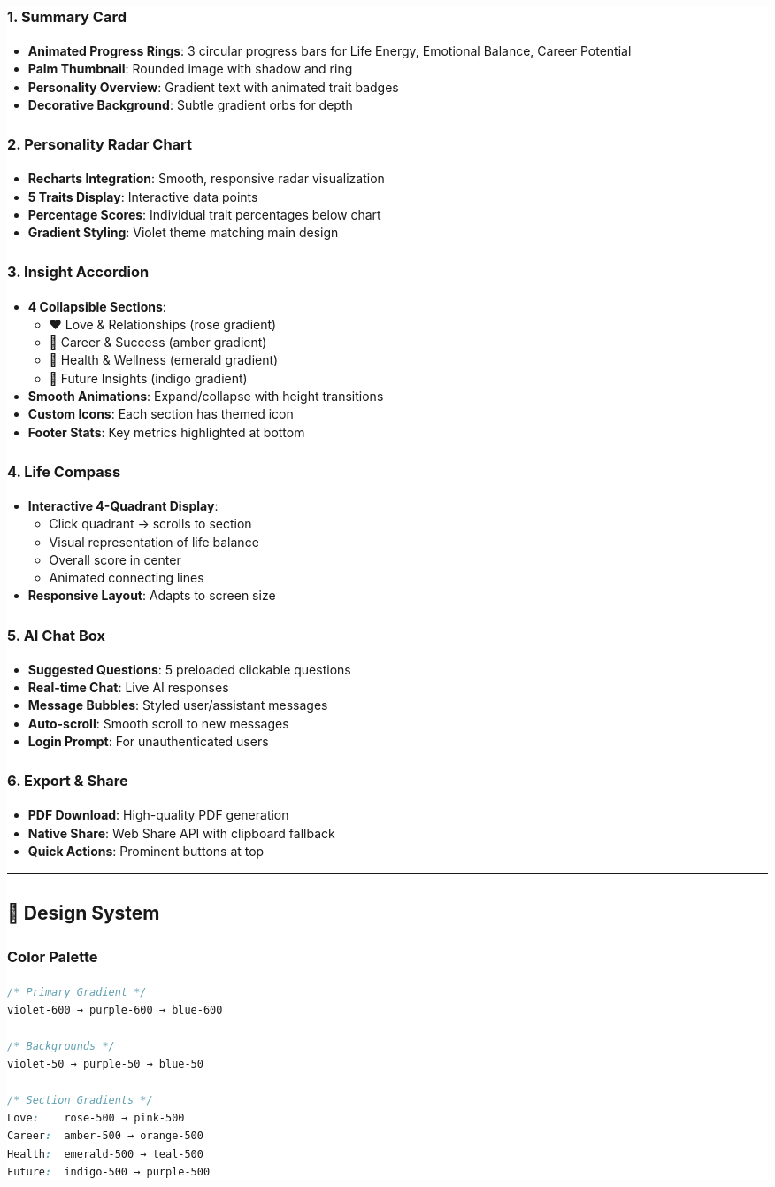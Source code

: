 ### 1. Summary Card
- **Animated Progress Rings**: 3 circular progress bars for Life Energy, Emotional Balance, Career Potential
- **Palm Thumbnail**: Rounded image with shadow and ring
- **Personality Overview**: Gradient text with animated trait badges
- **Decorative Background**: Subtle gradient orbs for depth

### 2. Personality Radar Chart
- **Recharts Integration**: Smooth, responsive radar visualization
- **5 Traits Display**: Interactive data points
- **Percentage Scores**: Individual trait percentages below chart
- **Gradient Styling**: Violet theme matching main design

### 3. Insight Accordion
- **4 Collapsible Sections**:
  - ❤️ Love & Relationships (rose gradient)
  - 💼 Career & Success (amber gradient)
  - 🧘 Health & Wellness (emerald gradient)
  - 🔮 Future Insights (indigo gradient)
- **Smooth Animations**: Expand/collapse with height transitions
- **Custom Icons**: Each section has themed icon
- **Footer Stats**: Key metrics highlighted at bottom

### 4. Life Compass
- **Interactive 4-Quadrant Display**:
  - Click quadrant → scrolls to section
  - Visual representation of life balance
  - Overall score in center
  - Animated connecting lines
- **Responsive Layout**: Adapts to screen size

### 5. AI Chat Box
- **Suggested Questions**: 5 preloaded clickable questions
- **Real-time Chat**: Live AI responses
- **Message Bubbles**: Styled user/assistant messages
- **Auto-scroll**: Smooth scroll to new messages
- **Login Prompt**: For unauthenticated users

### 6. Export & Share
- **PDF Download**: High-quality PDF generation
- **Native Share**: Web Share API with clipboard fallback
- **Quick Actions**: Prominent buttons at top

---

## 🎨 Design System

### Color Palette
```css
/* Primary Gradient */
violet-600 → purple-600 → blue-600

/* Backgrounds */
violet-50 → purple-50 → blue-50

/* Section Gradients */
Love:    rose-500 → pink-500
Career:  amber-500 → orange-500
Health:  emerald-500 → teal-500
Future:  indigo-500 → purple-500
```
